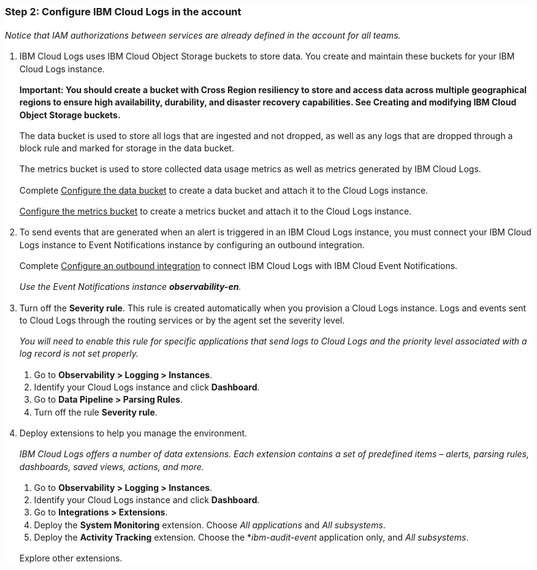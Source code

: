 ### Step 2: Configure IBM Cloud Logs in the account

_Notice that IAM authorizations between services are already defined in the account for all teams._

1. IBM Cloud Logs uses IBM Cloud Object Storage buckets to store data. You create and maintain these buckets for your IBM Cloud Logs instance.

    **Important: You should create a bucket with Cross Region resiliency to store and access data across multiple geographical regions to ensure high availability, durability, and disaster recovery capabilities. See Creating and modifying IBM Cloud Object Storage buckets.**

    The data bucket is used to store all logs that are ingested and not dropped, as well as any logs that are dropped through a block rule and marked for storage in the data bucket.

    The metrics bucket is used to store collected data usage metrics as well as metrics generated by IBM Cloud Logs.

    Complete [Configure the data bucket](https://cloud.ibm.com/docs/cloud-logs?topic=cloud-logs-configure-data-bucket) to create a data bucket and attach it to the Cloud Logs instance.

    [Configure the metrics bucket](https://cloud.ibm.com/docs/cloud-logs?topic=cloud-logs-configure-metrics-bucket) to create a metrics bucket and attach it to the Cloud Logs instance.

1. To send events that are generated when an alert is triggered in an IBM Cloud Logs instance, you must connect your IBM Cloud Logs instance to Event Notifications instance by configuring an outbound integration.

    Complete [Configure an outbound integration](https://cloud.ibm.com/docs/cloud-logs?topic=cloud-logs-event-notifications-configure) to connect IBM Cloud Logs with IBM Cloud Event Notifications.

    _Use the Event Notifications instance **observability-en**._

1. Turn off the **Severity rule**. This rule is created automatically when you provision a Cloud Logs instance. Logs and events sent to Cloud Logs through the routing services or by the agent set the severity level.

    _You will need to enable this rule for specific applications that send logs to Cloud Logs and the priority level associated with a log record is not set properly._

    1. Go to **Observability > Logging > Instances**.
    1. Identify your Cloud Logs instance and click **Dashboard**.
    1. Go to **Data Pipeline > Parsing Rules**.
    1. Turn off the rule **Severity rule**.

1. Deploy extensions to help you manage the environment.

    _IBM Cloud Logs offers a number of data extensions. Each extension contains a set of predefined items – alerts, parsing rules, dashboards, saved views, actions, and more._

    1. Go to **Observability > Logging > Instances**.
    1. Identify your Cloud Logs instance and click **Dashboard**.
    1. Go to **Integrations > Extensions**.
    1. Deploy the **System Monitoring** extension. Choose *All applications* and *All subsystems*.
    1. Deploy the **Activity Tracking** extension. Choose the **ibm-audit-event* application only, and *All subsystems*.

    Explore other extensions.
